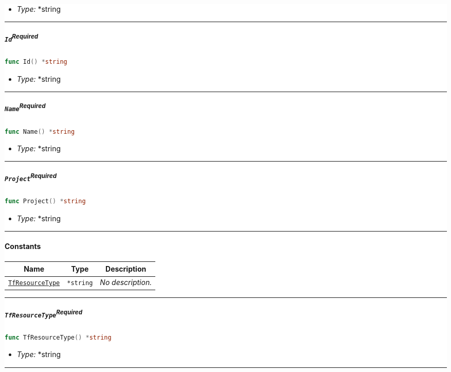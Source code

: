 - *Type:* *string

---

##### `Id`<sup>Required</sup> <a name="Id" id="@cdktf/provider-gitlab.managedLicense.ManagedLicense.property.id"></a>

```go
func Id() *string
```

- *Type:* *string

---

##### `Name`<sup>Required</sup> <a name="Name" id="@cdktf/provider-gitlab.managedLicense.ManagedLicense.property.name"></a>

```go
func Name() *string
```

- *Type:* *string

---

##### `Project`<sup>Required</sup> <a name="Project" id="@cdktf/provider-gitlab.managedLicense.ManagedLicense.property.project"></a>

```go
func Project() *string
```

- *Type:* *string

---

#### Constants <a name="Constants" id="Constants"></a>

| **Name** | **Type** | **Description** |
| --- | --- | --- |
| <code><a href="#@cdktf/provider-gitlab.managedLicense.ManagedLicense.property.tfResourceType">TfResourceType</a></code> | <code>*string</code> | *No description.* |

---

##### `TfResourceType`<sup>Required</sup> <a name="TfResourceType" id="@cdktf/provider-gitlab.managedLicense.ManagedLicense.property.tfResourceType"></a>

```go
func TfResourceType() *string
```

- *Type:* *string

---
